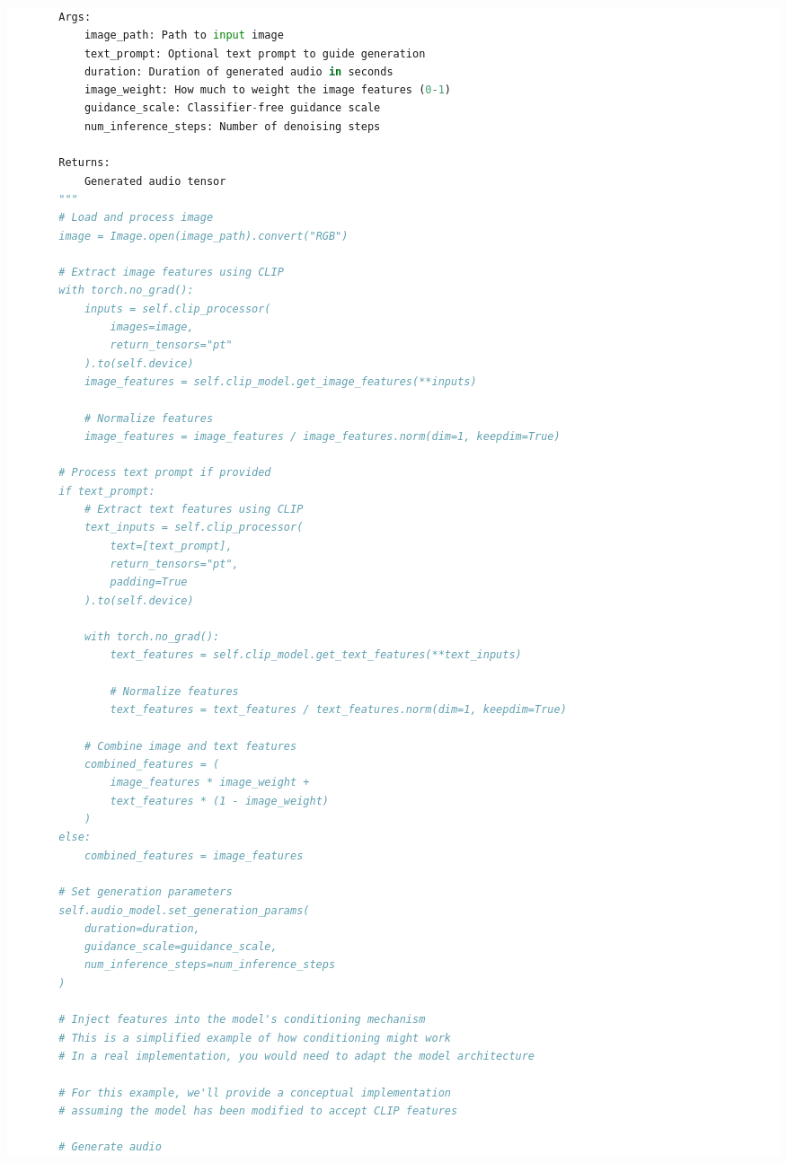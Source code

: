 ```python
        Args:
            image_path: Path to input image
            text_prompt: Optional text prompt to guide generation
            duration: Duration of generated audio in seconds
            image_weight: How much to weight the image features (0-1)
            guidance_scale: Classifier-free guidance scale
            num_inference_steps: Number of denoising steps
            
        Returns:
            Generated audio tensor
        """
        # Load and process image
        image = Image.open(image_path).convert("RGB")
        
        # Extract image features using CLIP
        with torch.no_grad():
            inputs = self.clip_processor(
                images=image,
                return_tensors="pt"
            ).to(self.device)
            image_features = self.clip_model.get_image_features(**inputs)
            
            # Normalize features
            image_features = image_features / image_features.norm(dim=1, keepdim=True)
        
        # Process text prompt if provided
        if text_prompt:
            # Extract text features using CLIP
            text_inputs = self.clip_processor(
                text=[text_prompt],
                return_tensors="pt",
                padding=True
            ).to(self.device)
            
            with torch.no_grad():
                text_features = self.clip_model.get_text_features(**text_inputs)
                
                # Normalize features
                text_features = text_features / text_features.norm(dim=1, keepdim=True)
            
            # Combine image and text features
            combined_features = (
                image_features * image_weight + 
                text_features * (1 - image_weight)
            )
        else:
            combined_features = image_features
        
        # Set generation parameters
        self.audio_model.set_generation_params(
            duration=duration,
            guidance_scale=guidance_scale,
            num_inference_steps=num_inference_steps
        )
        
        # Inject features into the model's conditioning mechanism
        # This is a simplified example of how conditioning might work
        # In a real implementation, you would need to adapt the model architecture
        
        # For this example, we'll provide a conceptual implementation
        # assuming the model has been modified to accept CLIP features
        
        # Generate audio
```